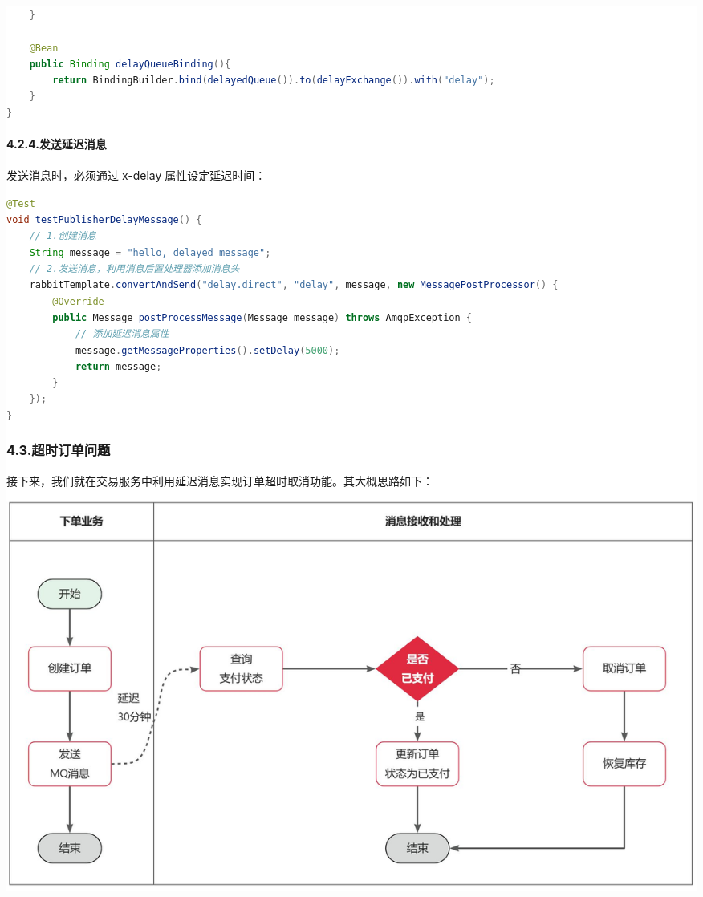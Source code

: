 ```java
    }
    
    @Bean
    public Binding delayQueueBinding(){
        return BindingBuilder.bind(delayedQueue()).to(delayExchange()).with("delay");
    }
}
```

#### 4.2.4.发送延迟消息

发送消息时，必须通过 x-delay 属性设定延迟时间：

```java
@Test
void testPublisherDelayMessage() {
    // 1.创建消息
    String message = "hello, delayed message";
    // 2.发送消息，利用消息后置处理器添加消息头
    rabbitTemplate.convertAndSend("delay.direct", "delay", message, new MessagePostProcessor() {
        @Override
        public Message postProcessMessage(Message message) throws AmqpException {
            // 添加延迟消息属性
            message.getMessageProperties().setDelay(5000);
            return message;
        }
    });
}
```

### 4.3.超时订单问题

接下来，我们就在交易服务中利用延迟消息实现订单超时取消功能。其大概思路如下：

![](微服务常用组件MQ-下/MIOhbsy7KomGNMxnXXIc4Tu4nXW.jpeg)
